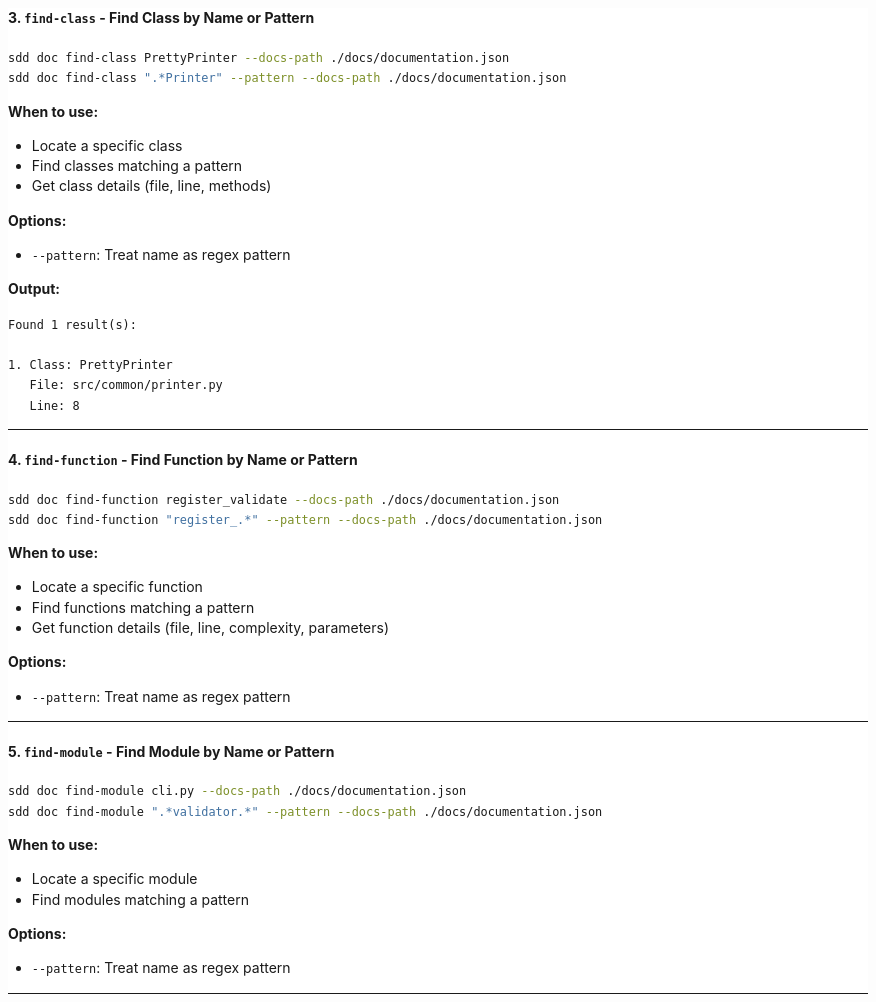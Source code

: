 
#### 3. `find-class` - Find Class by Name or Pattern

```bash
sdd doc find-class PrettyPrinter --docs-path ./docs/documentation.json
sdd doc find-class ".*Printer" --pattern --docs-path ./docs/documentation.json
```

**When to use:**
- Locate a specific class
- Find classes matching a pattern
- Get class details (file, line, methods)

**Options:**
- `--pattern`: Treat name as regex pattern

**Output:**
```
Found 1 result(s):

1. Class: PrettyPrinter
   File: src/common/printer.py
   Line: 8
```

---

#### 4. `find-function` - Find Function by Name or Pattern

```bash
sdd doc find-function register_validate --docs-path ./docs/documentation.json
sdd doc find-function "register_.*" --pattern --docs-path ./docs/documentation.json
```

**When to use:**
- Locate a specific function
- Find functions matching a pattern
- Get function details (file, line, complexity, parameters)

**Options:**
- `--pattern`: Treat name as regex pattern

---

#### 5. `find-module` - Find Module by Name or Pattern

```bash
sdd doc find-module cli.py --docs-path ./docs/documentation.json
sdd doc find-module ".*validator.*" --pattern --docs-path ./docs/documentation.json
```

**When to use:**
- Locate a specific module
- Find modules matching a pattern

**Options:**
- `--pattern`: Treat name as regex pattern

---